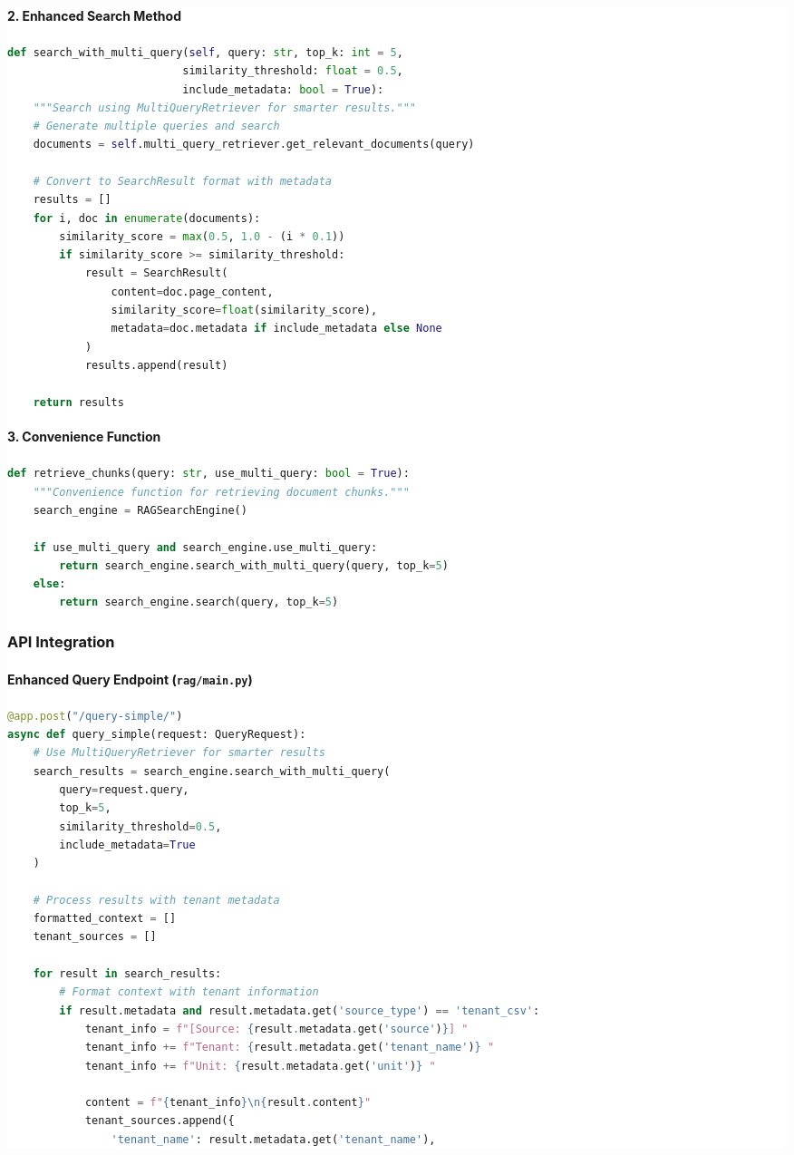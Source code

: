 #### 2. **Enhanced Search Method**
```python
def search_with_multi_query(self, query: str, top_k: int = 5, 
                           similarity_threshold: float = 0.5, 
                           include_metadata: bool = True):
    """Search using MultiQueryRetriever for smarter results."""
    # Generate multiple queries and search
    documents = self.multi_query_retriever.get_relevant_documents(query)
    
    # Convert to SearchResult format with metadata
    results = []
    for i, doc in enumerate(documents):
        similarity_score = max(0.5, 1.0 - (i * 0.1))
        if similarity_score >= similarity_threshold:
            result = SearchResult(
                content=doc.page_content,
                similarity_score=float(similarity_score),
                metadata=doc.metadata if include_metadata else None
            )
            results.append(result)
    
    return results
```

#### 3. **Convenience Function**
```python
def retrieve_chunks(query: str, use_multi_query: bool = True):
    """Convenience function for retrieving document chunks."""
    search_engine = RAGSearchEngine()
    
    if use_multi_query and search_engine.use_multi_query:
        return search_engine.search_with_multi_query(query, top_k=5)
    else:
        return search_engine.search(query, top_k=5)
```

### **API Integration**

#### **Enhanced Query Endpoint** (`rag/main.py`)
```python
@app.post("/query-simple/")
async def query_simple(request: QueryRequest):
    # Use MultiQueryRetriever for smarter results
    search_results = search_engine.search_with_multi_query(
        query=request.query,
        top_k=5,
        similarity_threshold=0.5,
        include_metadata=True
    )
    
    # Process results with tenant metadata
    formatted_context = []
    tenant_sources = []
    
    for result in search_results:
        # Format context with tenant information
        if result.metadata and result.metadata.get('source_type') == 'tenant_csv':
            tenant_info = f"[Source: {result.metadata.get('source')}] "
            tenant_info += f"Tenant: {result.metadata.get('tenant_name')} "
            tenant_info += f"Unit: {result.metadata.get('unit')} "
            
            content = f"{tenant_info}\n{result.content}"
            tenant_sources.append({
                'tenant_name': result.metadata.get('tenant_name'),
```